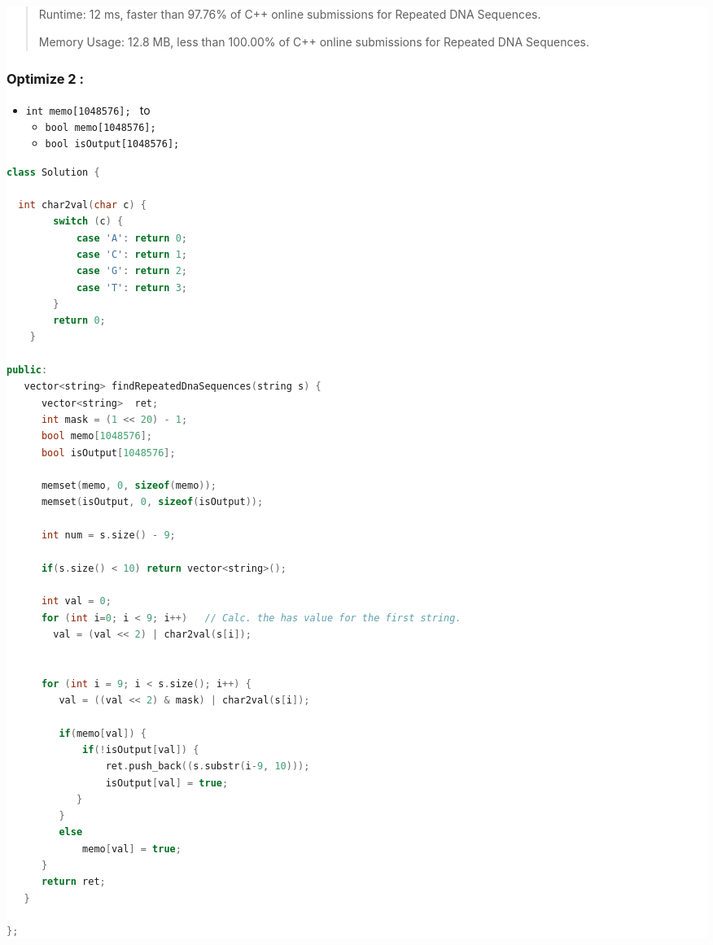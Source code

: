 > Runtime: 12 ms, faster than 97.76% of C++ online submissions for Repeated DNA Sequences.
>
> Memory Usage: 12.8 MB, less than 100.00% of C++ online submissions for Repeated DNA Sequences.

### Optimize 2 : 

* `int memo[1048576]; ` to 
  * `bool memo[1048576];` 
  * `bool isOutput[1048576];`

```c++
class Solution {
    
  int char2val(char c) {
        switch (c) {
            case 'A': return 0;
            case 'C': return 1;
            case 'G': return 2;
            case 'T': return 3;
        }
        return 0;
    }
    
public:
   vector<string> findRepeatedDnaSequences(string s) {
      vector<string>  ret;
      int mask = (1 << 20) - 1;
      bool memo[1048576];
      bool isOutput[1048576];
      
      memset(memo, 0, sizeof(memo));
      memset(isOutput, 0, sizeof(isOutput));

      int num = s.size() - 9;
       
      if(s.size() < 10) return vector<string>();
      
      int val = 0;
      for (int i=0; i < 9; i++)   // Calc. the has value for the first string.
        val = (val << 2) | char2val(s[i]);
       

      for (int i = 9; i < s.size(); i++) {
         val = ((val << 2) & mask) | char2val(s[i]);  
          
         if(memo[val]) {
             if(!isOutput[val]) {
                 ret.push_back((s.substr(i-9, 10)));
                 isOutput[val] = true;
            }
         }
         else
             memo[val] = true;
      }
      return ret;
   }

};

```

